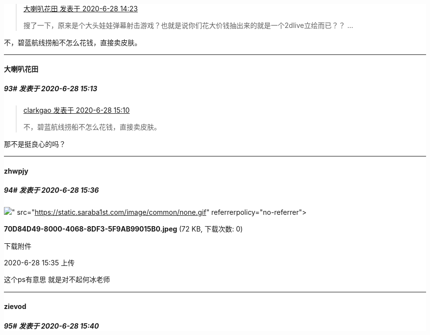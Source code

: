

<blockquote><a href="httphttps://bbs.saraba1st.com/2b/forum.php?mod=redirect&amp;goto=findpost&amp;pid=47984306&amp;ptid=1944173" target="_blank">大喇叭花田 发表于 2020-6-28 14:23</a>

搜了一下，原来是个大头娃娃弹幕射击游戏？也就是说你们花大价钱抽出来的就是一个2dlive立绘而已？？ ...</blockquote>
不，碧蓝航线捞船不怎么花钱，直接卖皮肤。







-----

####  大喇叭花田  
##### 93#       发表于 2020-6-28 15:13



<blockquote><a href="httphttps://bbs.saraba1st.com/2b/forum.php?mod=redirect&amp;goto=findpost&amp;pid=47984888&amp;ptid=1944173" target="_blank">clarkgao 发表于 2020-6-28 15:10</a>

不，碧蓝航线捞船不怎么花钱，直接卖皮肤。</blockquote>
那不是挺良心的吗？







-----

####  zhwpjy  
##### 94#       发表于 2020-6-28 15:36




<img src="https://img.saraba1st.com/forum/202006/28/153501gc44ggrbfctdogb2.jpeg" referrerpolicy="no-referrer">" src="https://static.saraba1st.com/image/common/none.gif" referrerpolicy="no-referrer">


<strong>70D84D49-8000-4068-8DF3-5F9AB99015B0.jpeg</strong> (72 KB, 下载次数: 0)

下载附件

2020-6-28 15:35 上传






这个ps有意思 就是对不起何冰老师







-----

####  zievod  
##### 95#       发表于 2020-6-28 15:40
